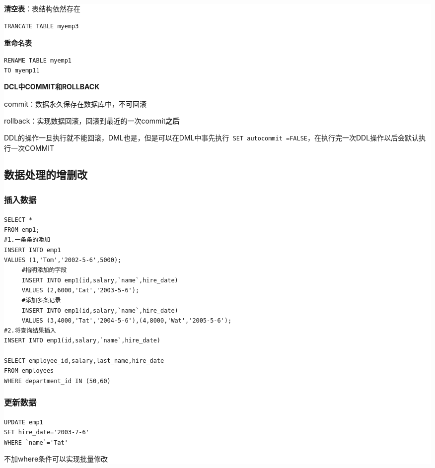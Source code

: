 **清空表**：表结构依然存在

```
TRANCATE TABLE myemp3
```

**重命名表**

```
RENAME TABLE myemp1
TO myemp11
```

**DCL中COMMIT和ROLLBACK**

commit：数据永久保存在数据库中，不可回滚

rollback：实现数据回滚，回滚到最近的一次commit**之后**

DDL的操作一旦执行就不能回滚，DML也是，但是可以在DML中事先执行` SET autocommit =FALSE`，在执行完一次DDL操作以后会默认执行一次COMMIT



## 数据处理的增删改

### 插入数据 

```
SELECT * 
FROM emp1;
#1.一条条的添加
INSERT INTO emp1
VALUES (1,'Tom','2002-5-6',5000);
	 #指明添加的字段
	 INSERT INTO emp1(id,salary,`name`,hire_date)
	 VALUES (2,6000,'Cat','2003-5-6');
	 #添加多条记录
	 INSERT INTO emp1(id,salary,`name`,hire_date)
	 VALUES (3,4000,'Tat','2004-5-6'),(4,8000,'Wat','2005-5-6');
#2.将查询结果插入
INSERT INTO emp1(id,salary,`name`,hire_date)

SELECT employee_id,salary,last_name,hire_date
FROM employees
WHERE department_id IN (50,60)
```

### 更新数据

```
UPDATE emp1
SET hire_date='2003-7-6'
WHERE `name`='Tat'
```

不加where条件可以实现批量修改
